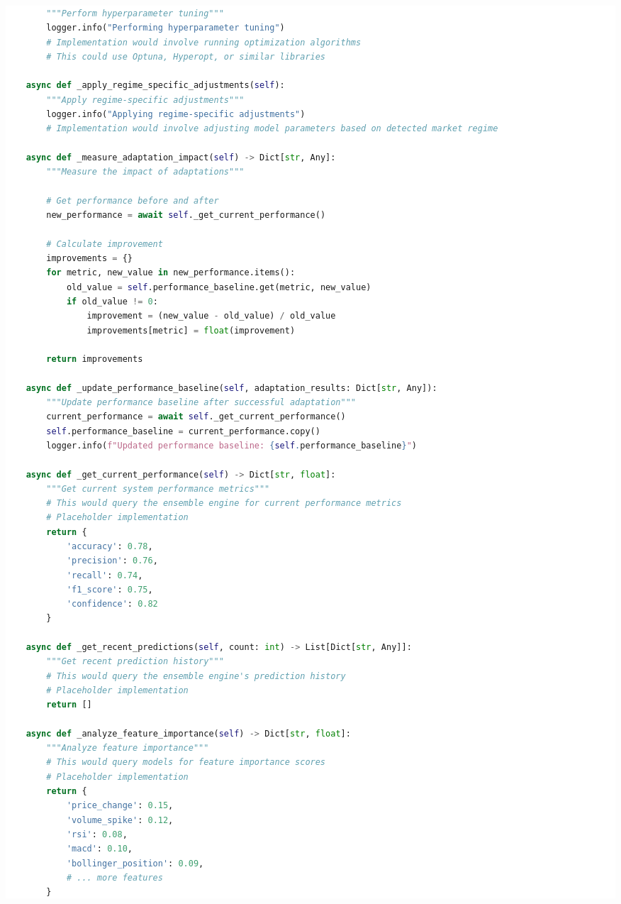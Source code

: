 ```python
        """Perform hyperparameter tuning"""
        logger.info("Performing hyperparameter tuning")
        # Implementation would involve running optimization algorithms
        # This could use Optuna, Hyperopt, or similar libraries

    async def _apply_regime_specific_adjustments(self):
        """Apply regime-specific adjustments"""
        logger.info("Applying regime-specific adjustments")
        # Implementation would involve adjusting model parameters based on detected market regime

    async def _measure_adaptation_impact(self) -> Dict[str, Any]:
        """Measure the impact of adaptations"""

        # Get performance before and after
        new_performance = await self._get_current_performance()

        # Calculate improvement
        improvements = {}
        for metric, new_value in new_performance.items():
            old_value = self.performance_baseline.get(metric, new_value)
            if old_value != 0:
                improvement = (new_value - old_value) / old_value
                improvements[metric] = float(improvement)

        return improvements

    async def _update_performance_baseline(self, adaptation_results: Dict[str, Any]):
        """Update performance baseline after successful adaptation"""
        current_performance = await self._get_current_performance()
        self.performance_baseline = current_performance.copy()
        logger.info(f"Updated performance baseline: {self.performance_baseline}")

    async def _get_current_performance(self) -> Dict[str, float]:
        """Get current system performance metrics"""
        # This would query the ensemble engine for current performance metrics
        # Placeholder implementation
        return {
            'accuracy': 0.78,
            'precision': 0.76,
            'recall': 0.74,
            'f1_score': 0.75,
            'confidence': 0.82
        }

    async def _get_recent_predictions(self, count: int) -> List[Dict[str, Any]]:
        """Get recent prediction history"""
        # This would query the ensemble engine's prediction history
        # Placeholder implementation
        return []

    async def _analyze_feature_importance(self) -> Dict[str, float]:
        """Analyze feature importance"""
        # This would query models for feature importance scores
        # Placeholder implementation
        return {
            'price_change': 0.15,
            'volume_spike': 0.12,
            'rsi': 0.08,
            'macd': 0.10,
            'bollinger_position': 0.09,
            # ... more features
        }

```